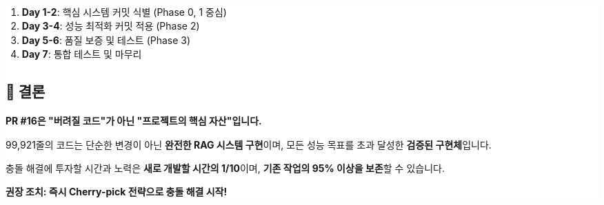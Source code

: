 1. **Day 1-2**: 핵심 시스템 커밋 식별 (Phase 0, 1 중심)
2. **Day 3-4**: 성능 최적화 커밋 적용 (Phase 2)
3. **Day 5-6**: 품질 보증 및 테스트 (Phase 3)
4. **Day 7**: 통합 테스트 및 마무리

## 🎉 결론

**PR #16은 "버려질 코드"가 아닌 "프로젝트의 핵심 자산"입니다.**

99,921줄의 코드는 단순한 변경이 아닌 **완전한 RAG 시스템 구현**이며, 모든 성능 목표를 초과 달성한 **검증된 구현체**입니다.

충돌 해결에 투자할 시간과 노력은 **새로 개발할 시간의 1/10**이며, **기존 작업의 95% 이상을 보존**할 수 있습니다.

**권장 조치: 즉시 Cherry-pick 전략으로 충돌 해결 시작!**
